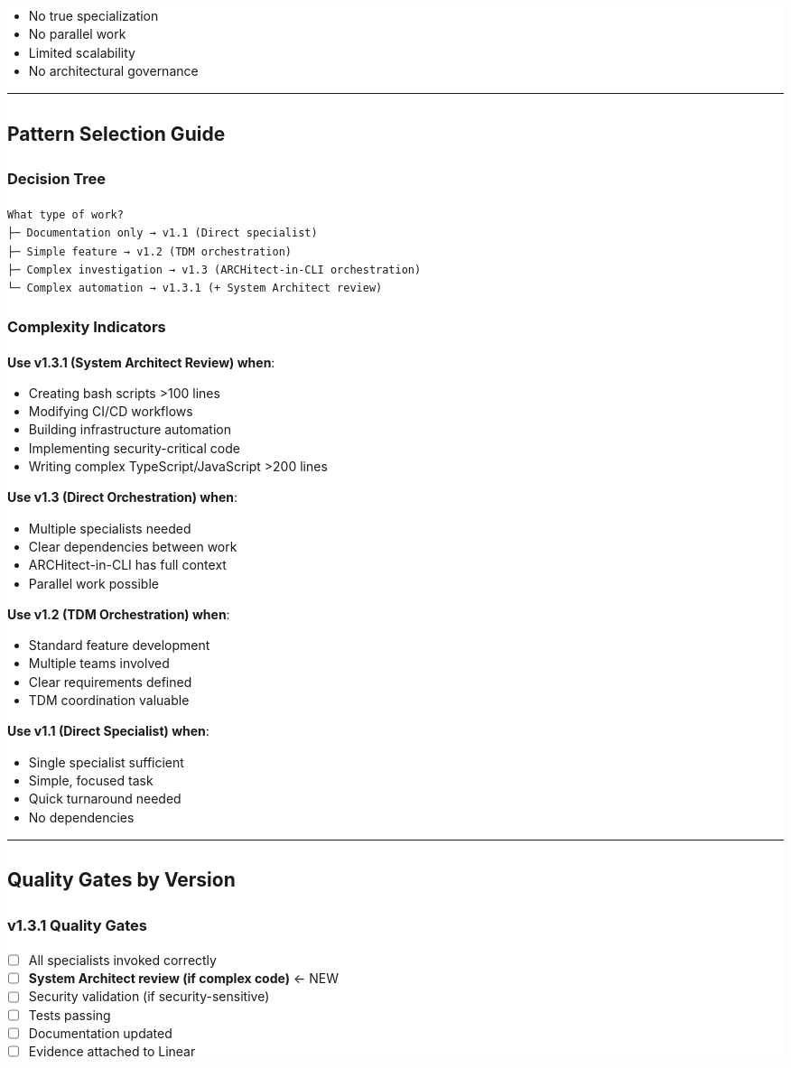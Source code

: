 - No true specialization
- No parallel work
- Limited scalability
- No architectural governance

---

## Pattern Selection Guide

### Decision Tree

```
What type of work?
├─ Documentation only → v1.1 (Direct specialist)
├─ Simple feature → v1.2 (TDM orchestration)
├─ Complex investigation → v1.3 (ARCHitect-in-CLI orchestration)
└─ Complex automation → v1.3.1 (+ System Architect review)
```

### Complexity Indicators

**Use v1.3.1 (System Architect Review) when**:
- Creating bash scripts >100 lines
- Modifying CI/CD workflows
- Building infrastructure automation
- Implementing security-critical code
- Writing complex TypeScript/JavaScript >200 lines

**Use v1.3 (Direct Orchestration) when**:
- Multiple specialists needed
- Clear dependencies between work
- ARCHitect-in-CLI has full context
- Parallel work possible

**Use v1.2 (TDM Orchestration) when**:
- Standard feature development
- Multiple teams involved
- Clear requirements defined
- TDM coordination valuable

**Use v1.1 (Direct Specialist) when**:
- Single specialist sufficient
- Simple, focused task
- Quick turnaround needed
- No dependencies

---

## Quality Gates by Version

### v1.3.1 Quality Gates

- [ ] All specialists invoked correctly
- [ ] **System Architect review (if complex code)** ← NEW
- [ ] Security validation (if security-sensitive)
- [ ] Tests passing
- [ ] Documentation updated
- [ ] Evidence attached to Linear
